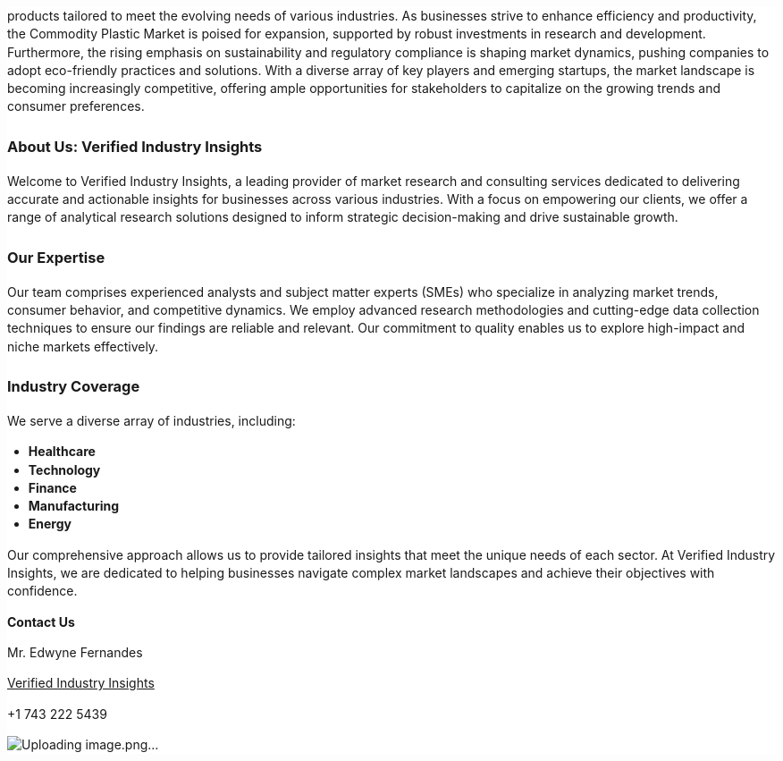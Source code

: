 products tailored to meet the evolving needs of various industries. As businesses strive to enhance efficiency and productivity, the Commodity Plastic Market is poised for expansion, supported by robust investments in research and development. Furthermore, the rising emphasis on sustainability and regulatory compliance is shaping market dynamics, pushing companies to adopt eco-friendly practices and solutions. With a diverse array of key players and emerging startups, the market landscape is becoming increasingly competitive, offering ample opportunities for stakeholders to capitalize on the growing trends and consumer preferences.</p><h3>About Us: Verified Industry Insights</h3><p>Welcome to Verified Industry Insights, a leading provider of market research and consulting services dedicated to delivering accurate and actionable insights for businesses across various industries. With a focus on empowering our clients, we offer a range of analytical research solutions designed to inform strategic decision-making and drive sustainable growth.</p><h3>Our Expertise</h3><p>Our team comprises experienced analysts and subject matter experts (SMEs) who specialize in analyzing market trends, consumer behavior, and competitive dynamics. We employ advanced research methodologies and cutting-edge data collection techniques to ensure our findings are reliable and relevant. Our commitment to quality enables us to explore high-impact and niche markets effectively.</p><h3>Industry Coverage</h3><p>We serve a diverse array of industries, including:</p><ul><li><strong>Healthcare</strong></li><li><strong>Technology</strong></li><li><strong>Finance</strong></li><li><strong>Manufacturing</strong></li><li><strong>Energy</strong></li></ul><p>Our comprehensive approach allows us to provide tailored insights that meet the unique needs of each sector. At Verified Industry Insights, we are dedicated to helping businesses navigate complex market landscapes and achieve their objectives with confidence.</p><p><strong>Contact Us</strong></p><p>Mr. Edwyne Fernandes</p><p><a href="https://www.verifiedindustryinsights.com/">Verified Industry Insights</a></p><p>+1 743 222 5439</p>
![Uploading image.png…]()
